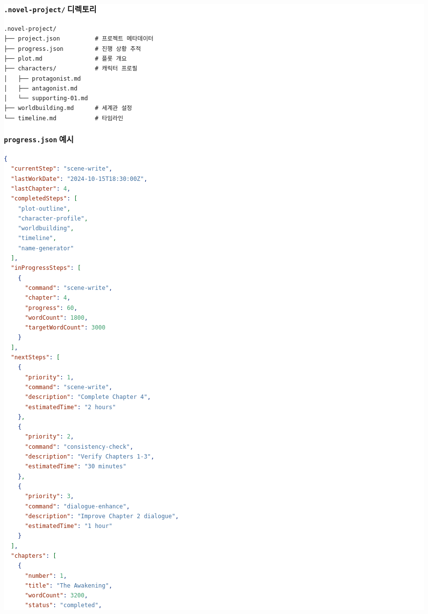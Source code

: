 ### `.novel-project/` 디렉토리

```
.novel-project/
├── project.json          # 프로젝트 메타데이터
├── progress.json         # 진행 상황 추적
├── plot.md               # 플롯 개요
├── characters/           # 캐릭터 프로필
│   ├── protagonist.md
│   ├── antagonist.md
│   └── supporting-01.md
├── worldbuilding.md      # 세계관 설정
└── timeline.md           # 타임라인
```

### `progress.json` 예시

```json
{
  "currentStep": "scene-write",
  "lastWorkDate": "2024-10-15T18:30:00Z",
  "lastChapter": 4,
  "completedSteps": [
    "plot-outline",
    "character-profile",
    "worldbuilding",
    "timeline",
    "name-generator"
  ],
  "inProgressSteps": [
    {
      "command": "scene-write",
      "chapter": 4,
      "progress": 60,
      "wordCount": 1800,
      "targetWordCount": 3000
    }
  ],
  "nextSteps": [
    {
      "priority": 1,
      "command": "scene-write",
      "description": "Complete Chapter 4",
      "estimatedTime": "2 hours"
    },
    {
      "priority": 2,
      "command": "consistency-check",
      "description": "Verify Chapters 1-3",
      "estimatedTime": "30 minutes"
    },
    {
      "priority": 3,
      "command": "dialogue-enhance",
      "description": "Improve Chapter 2 dialogue",
      "estimatedTime": "1 hour"
    }
  ],
  "chapters": [
    {
      "number": 1,
      "title": "The Awakening",
      "wordCount": 3200,
      "status": "completed",
```